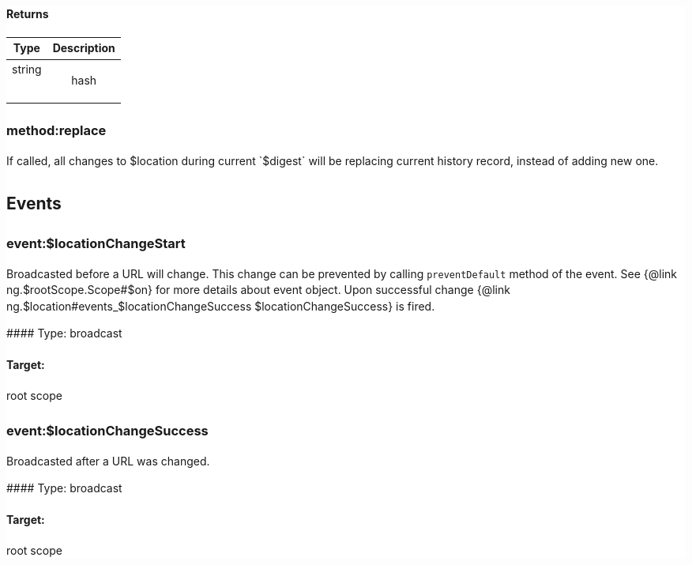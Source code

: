 #### Returns</h4>

| Type | Description |
| :--: | :--: |
| string | <p>hash</p>  |




### method:replace
If called, all changes to $location during current `$digest` will be replacing current history
record, instead of adding new one.









## Events
### event:$locationChangeStart

<p>Broadcasted before a URL will change. This change can be prevented by calling <code>preventDefault</code> method of the event. See {@link ng.$rootScope.Scope#$on} for more details about event object. Upon successful change {@link ng.$location#events_$locationChangeSuccess $locationChangeSuccess} is fired.</p> 
#### Type:
broadcast

#### Target:
root scope


### event:$locationChangeSuccess

<p>Broadcasted after a URL was changed.</p> 
#### Type:
broadcast

#### Target:
root scope







